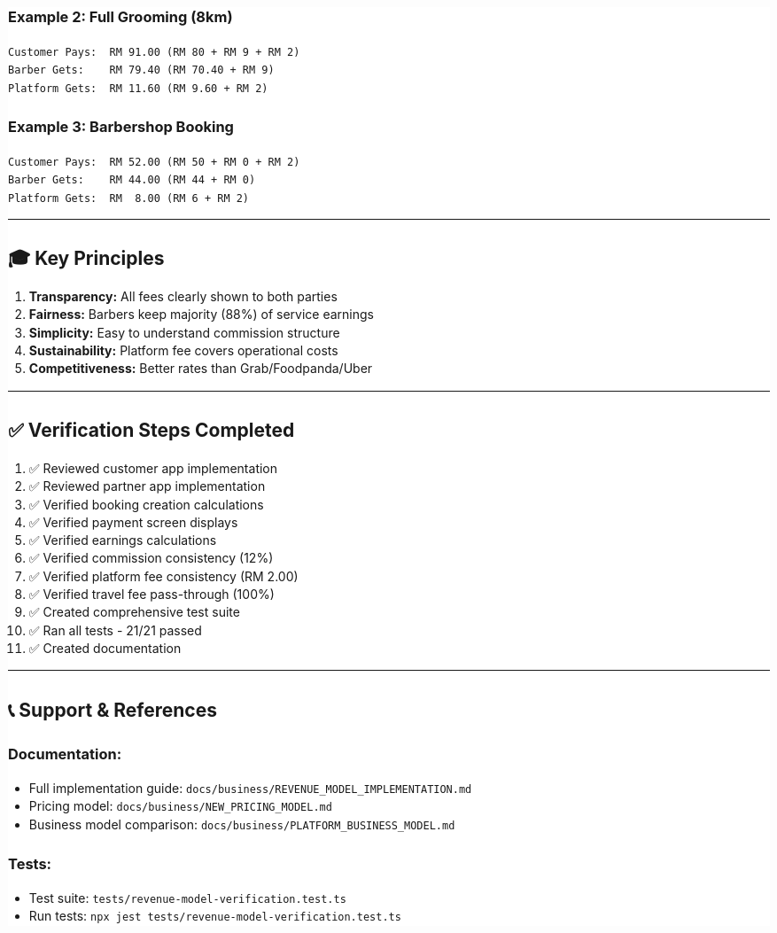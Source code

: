### **Example 2: Full Grooming (8km)**
```
Customer Pays:  RM 91.00 (RM 80 + RM 9 + RM 2)
Barber Gets:    RM 79.40 (RM 70.40 + RM 9)
Platform Gets:  RM 11.60 (RM 9.60 + RM 2)
```

### **Example 3: Barbershop Booking**
```
Customer Pays:  RM 52.00 (RM 50 + RM 0 + RM 2)
Barber Gets:    RM 44.00 (RM 44 + RM 0)
Platform Gets:  RM  8.00 (RM 6 + RM 2)
```

---

## 🎓 Key Principles

1. **Transparency:** All fees clearly shown to both parties
2. **Fairness:** Barbers keep majority (88%) of service earnings
3. **Simplicity:** Easy to understand commission structure
4. **Sustainability:** Platform fee covers operational costs
5. **Competitiveness:** Better rates than Grab/Foodpanda/Uber

---

## ✅ Verification Steps Completed

1. ✅ Reviewed customer app implementation
2. ✅ Reviewed partner app implementation
3. ✅ Verified booking creation calculations
4. ✅ Verified payment screen displays
5. ✅ Verified earnings calculations
6. ✅ Verified commission consistency (12%)
7. ✅ Verified platform fee consistency (RM 2.00)
8. ✅ Verified travel fee pass-through (100%)
9. ✅ Created comprehensive test suite
10. ✅ Ran all tests - 21/21 passed
11. ✅ Created documentation

---

## 📞 Support & References

### **Documentation:**
- Full implementation guide: `docs/business/REVENUE_MODEL_IMPLEMENTATION.md`
- Pricing model: `docs/business/NEW_PRICING_MODEL.md`
- Business model comparison: `docs/business/PLATFORM_BUSINESS_MODEL.md`

### **Tests:**
- Test suite: `tests/revenue-model-verification.test.ts`
- Run tests: `npx jest tests/revenue-model-verification.test.ts`
